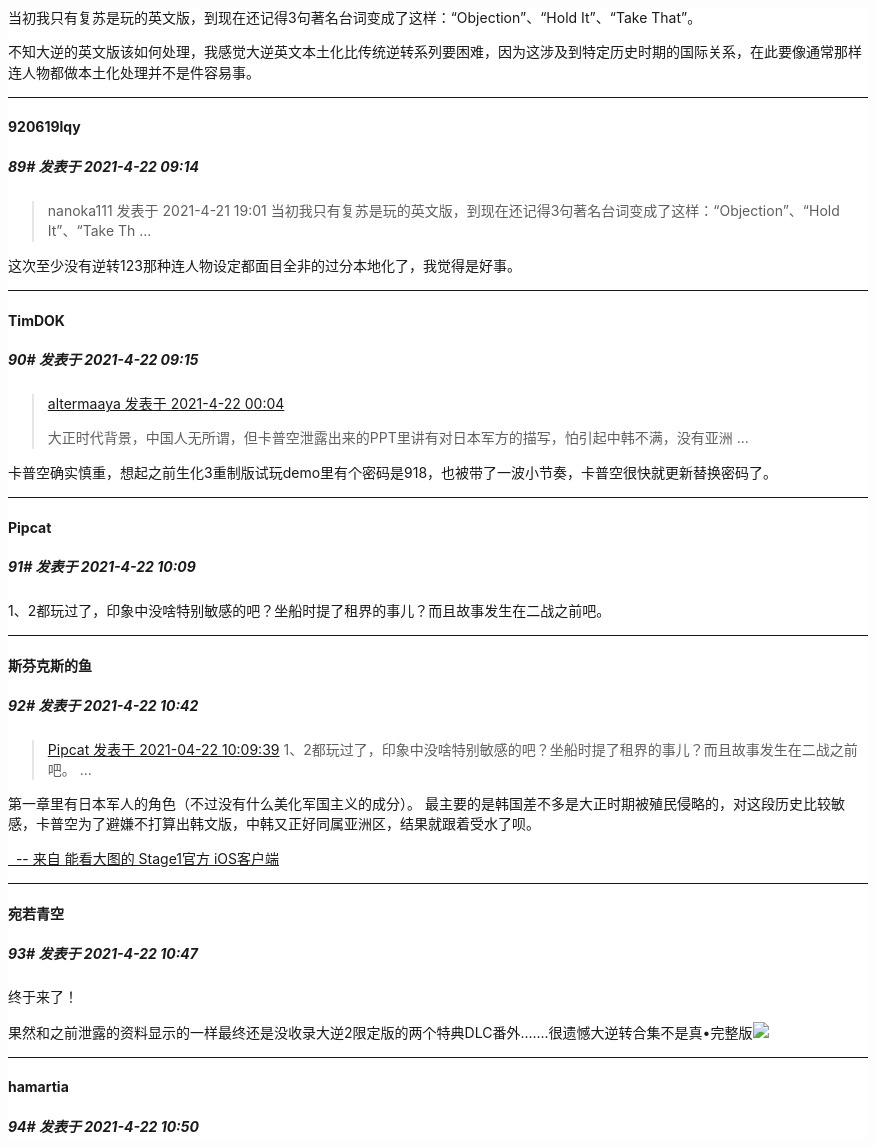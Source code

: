 当初我只有复苏是玩的英文版，到现在还记得3句著名台词变成了这样：“Objection”、“Hold It”、“Take That”。

不知大逆的英文版该如何处理，我感觉大逆英文本土化比传统逆转系列要困难，因为这涉及到特定历史时期的国际关系，在此要像通常那样连人物都做本土化处理并不是件容易事。

*****

####  920619lqy  
##### 89#       发表于 2021-4-22 09:14

<blockquote>nanoka111 发表于 2021-4-21 19:01
当初我只有复苏是玩的英文版，到现在还记得3句著名台词变成了这样：“Objection”、“Hold It”、“Take Th ...</blockquote>
这次至少没有逆转123那种连人物设定都面目全非的过分本地化了，我觉得是好事。

*****

####  TimDOK  
##### 90#       发表于 2021-4-22 09:15

<blockquote><a href="httphttps://bbs.saraba1st.com/2b/forum.php?mod=redirect&amp;goto=findpost&amp;pid=51017676&amp;ptid=2000319" target="_blank">altermaaya 发表于 2021-4-22 00:04</a>

大正时代背景，中国人无所谓，但卡普空泄露出来的PPT里讲有对日本军方的描写，怕引起中韩不满，没有亚洲 ...</blockquote>
卡普空确实慎重，想起之前生化3重制版试玩demo里有个密码是918，也被带了一波小节奏，卡普空很快就更新替换密码了。


*****

####  Pipcat  
##### 91#       发表于 2021-4-22 10:09

1、2都玩过了，印象中没啥特别敏感的吧？坐船时提了租界的事儿？而且故事发生在二战之前吧。

*****

####  斯芬克斯的鱼  
##### 92#       发表于 2021-4-22 10:42

<blockquote><a href="httphttps://bbs.saraba1st.com/2b/forum.php?mod=redirect&amp;goto=findpost&amp;pid=51020205&amp;ptid=2000319" target="_blank">Pipcat 发表于 2021-04-22 10:09:39</a>
1、2都玩过了，印象中没啥特别敏感的吧？坐船时提了租界的事儿？而且故事发生在二战之前吧。 ...</blockquote>第一章里有日本军人的角色（不过没有什么美化军国主义的成分）。
最主要的是韩国差不多是大正时期被殖民侵略的，对这段历史比较敏感，卡普空为了避嫌不打算出韩文版，中韩又正好同属亚洲区，结果就跟着受水了呗。

[  -- 来自 能看大图的 Stage1官方 iOS客户端](https://itunes.apple.com/fi/app/saraba1st/id1221237470?mt=8)

*****

####  宛若青空  
##### 93#       发表于 2021-4-22 10:47

终于来了！

果然和之前泄露的资料显示的一样最终还是没收录大逆2限定版的两个特典DLC番外.......很遗憾大逆转合集不是真•完整版<img src="https://static.saraba1st.com/image/smiley/face2017/018.png" referrerpolicy="no-referrer">

*****

####  hamartia  
##### 94#       发表于 2021-4-22 10:50
